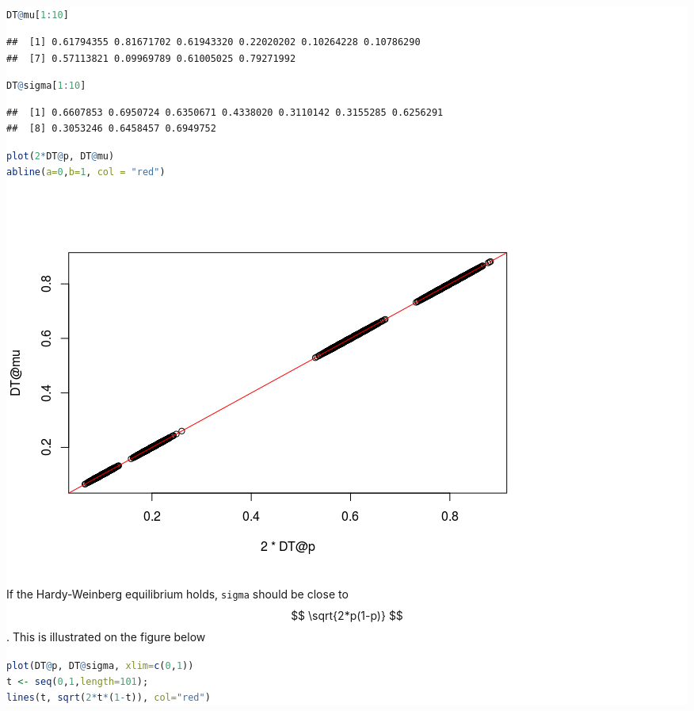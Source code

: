 ```r
DT@mu[1:10]
```

```
##  [1] 0.61794355 0.81671702 0.61943320 0.22020202 0.10264228 0.10786290
##  [7] 0.57113821 0.09969789 0.61005025 0.79271992
```

```r
DT@sigma[1:10]
```

```
##  [1] 0.6607853 0.6950724 0.6350671 0.4338020 0.3110142 0.3155285 0.6256291
##  [8] 0.3053246 0.6458457 0.6949752
```

```r
plot(2*DT@p, DT@mu)
abline(a=0,b=1, col = "red")
```

![](/figure/posts/lmm_example_files/figure-html/unnamed-chunk-4-1.png)

If the Hardy-Weinberg equilibrium holds, `sigma` should be close to $$ \sqrt{2*p(1-p)} $$. This is illustrated on the figure below



```r
plot(DT@p, DT@sigma, xlim=c(0,1))
t <- seq(0,1,length=101);
lines(t, sqrt(2*t*(1-t)), col="red")
```
